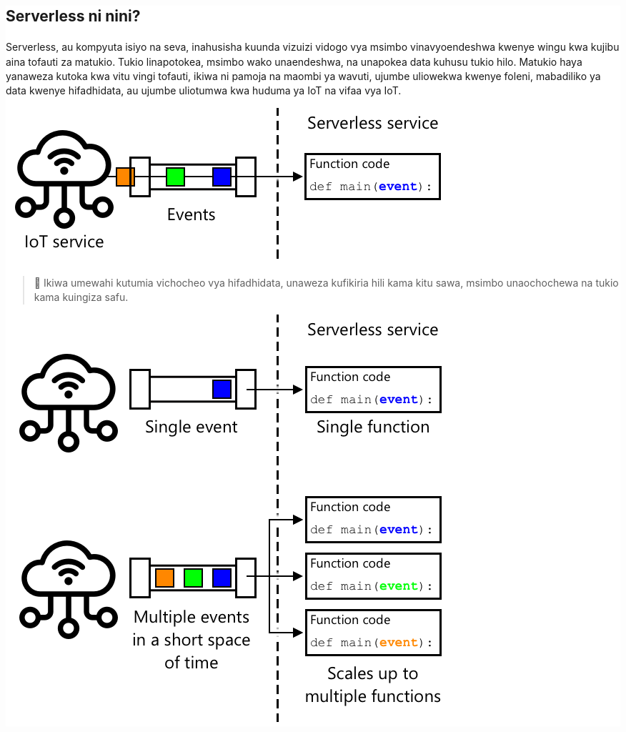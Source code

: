 ## Serverless ni nini?

Serverless, au kompyuta isiyo na seva, inahusisha kuunda vizuizi vidogo vya msimbo vinavyoendeshwa kwenye wingu kwa kujibu aina tofauti za matukio. Tukio linapotokea, msimbo wako unaendeshwa, na unapokea data kuhusu tukio hilo. Matukio haya yanaweza kutoka kwa vitu vingi tofauti, ikiwa ni pamoja na maombi ya wavuti, ujumbe uliowekwa kwenye foleni, mabadiliko ya data kwenye hifadhidata, au ujumbe uliotumwa kwa huduma ya IoT na vifaa vya IoT.

![Matukio yanayotumwa kutoka kwa huduma ya IoT kwenda kwa huduma isiyo na seva, yote yakichakatwa kwa wakati mmoja na kazi nyingi zinazotendeka](../../../../../translated_images/iot-messages-to-serverless.0194da1cc0732bb7d0f823aed3fce54735c6b1ad3bf36089804d8aaefc0a774f.sw.png)

> 💁 Ikiwa umewahi kutumia vichocheo vya hifadhidata, unaweza kufikiria hili kama kitu sawa, msimbo unaochochewa na tukio kama kuingiza safu.

![Wakati matukio mengi yanatumwa kwa wakati mmoja, huduma isiyo na seva inapanuka ili kuyashughulikia yote kwa wakati mmoja](../../../../../translated_images/serverless-scaling.f8c769adf0413fd17be1af4f07ff63016b347e2ff869be6c4abb211f9e93909d.sw.png)
